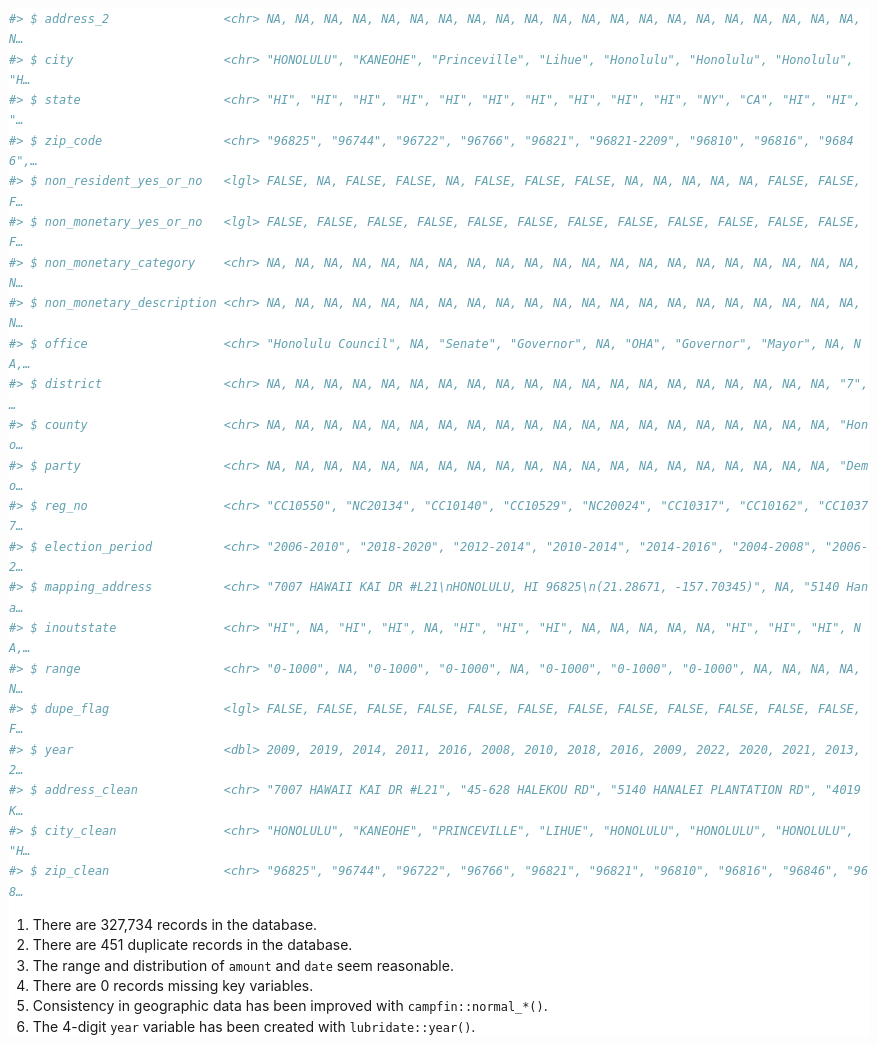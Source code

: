 ``` r
#> $ address_2                <chr> NA, NA, NA, NA, NA, NA, NA, NA, NA, NA, NA, NA, NA, NA, NA, NA, NA, NA, NA, NA, NA, N…
#> $ city                     <chr> "HONOLULU", "KANEOHE", "Princeville", "Lihue", "Honolulu", "Honolulu", "Honolulu", "H…
#> $ state                    <chr> "HI", "HI", "HI", "HI", "HI", "HI", "HI", "HI", "HI", "HI", "NY", "CA", "HI", "HI", "…
#> $ zip_code                 <chr> "96825", "96744", "96722", "96766", "96821", "96821-2209", "96810", "96816", "96846",…
#> $ non_resident_yes_or_no   <lgl> FALSE, NA, FALSE, FALSE, NA, FALSE, FALSE, FALSE, NA, NA, NA, NA, NA, FALSE, FALSE, F…
#> $ non_monetary_yes_or_no   <lgl> FALSE, FALSE, FALSE, FALSE, FALSE, FALSE, FALSE, FALSE, FALSE, FALSE, FALSE, FALSE, F…
#> $ non_monetary_category    <chr> NA, NA, NA, NA, NA, NA, NA, NA, NA, NA, NA, NA, NA, NA, NA, NA, NA, NA, NA, NA, NA, N…
#> $ non_monetary_description <chr> NA, NA, NA, NA, NA, NA, NA, NA, NA, NA, NA, NA, NA, NA, NA, NA, NA, NA, NA, NA, NA, N…
#> $ office                   <chr> "Honolulu Council", NA, "Senate", "Governor", NA, "OHA", "Governor", "Mayor", NA, NA,…
#> $ district                 <chr> NA, NA, NA, NA, NA, NA, NA, NA, NA, NA, NA, NA, NA, NA, NA, NA, NA, NA, NA, NA, "7", …
#> $ county                   <chr> NA, NA, NA, NA, NA, NA, NA, NA, NA, NA, NA, NA, NA, NA, NA, NA, NA, NA, NA, NA, "Hono…
#> $ party                    <chr> NA, NA, NA, NA, NA, NA, NA, NA, NA, NA, NA, NA, NA, NA, NA, NA, NA, NA, NA, NA, "Demo…
#> $ reg_no                   <chr> "CC10550", "NC20134", "CC10140", "CC10529", "NC20024", "CC10317", "CC10162", "CC10377…
#> $ election_period          <chr> "2006-2010", "2018-2020", "2012-2014", "2010-2014", "2014-2016", "2004-2008", "2006-2…
#> $ mapping_address          <chr> "7007 HAWAII KAI DR #L21\nHONOLULU, HI 96825\n(21.28671, -157.70345)", NA, "5140 Hana…
#> $ inoutstate               <chr> "HI", NA, "HI", "HI", NA, "HI", "HI", "HI", NA, NA, NA, NA, NA, "HI", "HI", "HI", NA,…
#> $ range                    <chr> "0-1000", NA, "0-1000", "0-1000", NA, "0-1000", "0-1000", "0-1000", NA, NA, NA, NA, N…
#> $ dupe_flag                <lgl> FALSE, FALSE, FALSE, FALSE, FALSE, FALSE, FALSE, FALSE, FALSE, FALSE, FALSE, FALSE, F…
#> $ year                     <dbl> 2009, 2019, 2014, 2011, 2016, 2008, 2010, 2018, 2016, 2009, 2022, 2020, 2021, 2013, 2…
#> $ address_clean            <chr> "7007 HAWAII KAI DR #L21", "45-628 HALEKOU RD", "5140 HANALEI PLANTATION RD", "4019 K…
#> $ city_clean               <chr> "HONOLULU", "KANEOHE", "PRINCEVILLE", "LIHUE", "HONOLULU", "HONOLULU", "HONOLULU", "H…
#> $ zip_clean                <chr> "96825", "96744", "96722", "96766", "96821", "96821", "96810", "96816", "96846", "968…
```

1.  There are 327,734 records in the database.
2.  There are 451 duplicate records in the database.
3.  The range and distribution of `amount` and `date` seem reasonable.
4.  There are 0 records missing key variables.
5.  Consistency in geographic data has been improved with
    `campfin::normal_*()`.
6.  The 4-digit `year` variable has been created with
    `lubridate::year()`.
